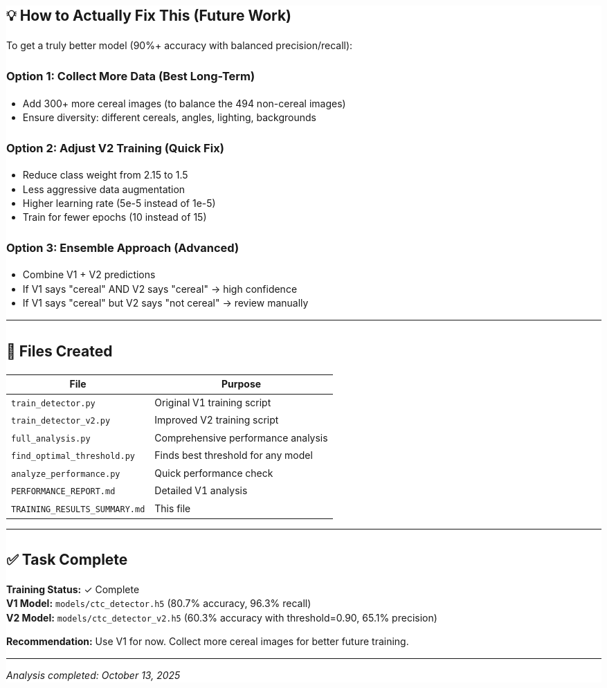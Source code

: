 
## 💡 How to Actually Fix This (Future Work)

To get a truly better model (90%+ accuracy with balanced precision/recall):

### Option 1: Collect More Data (Best Long-Term)
- Add 300+ more cereal images (to balance the 494 non-cereal images)
- Ensure diversity: different cereals, angles, lighting, backgrounds

### Option 2: Adjust V2 Training (Quick Fix)
- Reduce class weight from 2.15 to 1.5
- Less aggressive data augmentation
- Higher learning rate (5e-5 instead of 1e-5)
- Train for fewer epochs (10 instead of 15)

### Option 3: Ensemble Approach (Advanced)
- Combine V1 + V2 predictions
- If V1 says "cereal" AND V2 says "cereal" → high confidence
- If V1 says "cereal" but V2 says "not cereal" → review manually

---

## 📁 Files Created

| File | Purpose |
|------|---------|
| `train_detector.py` | Original V1 training script |
| `train_detector_v2.py` | Improved V2 training script |
| `full_analysis.py` | Comprehensive performance analysis |
| `find_optimal_threshold.py` | Finds best threshold for any model |
| `analyze_performance.py` | Quick performance check |
| `PERFORMANCE_REPORT.md` | Detailed V1 analysis |
| `TRAINING_RESULTS_SUMMARY.md` | This file |

---

## ✅ Task Complete

**Training Status:** ✓ Complete  
**V1 Model:** `models/ctc_detector.h5` (80.7% accuracy, 96.3% recall)  
**V2 Model:** `models/ctc_detector_v2.h5` (60.3% accuracy with threshold=0.90, 65.1% precision)  

**Recommendation:** Use V1 for now. Collect more cereal images for better future training.

---

*Analysis completed: October 13, 2025*


